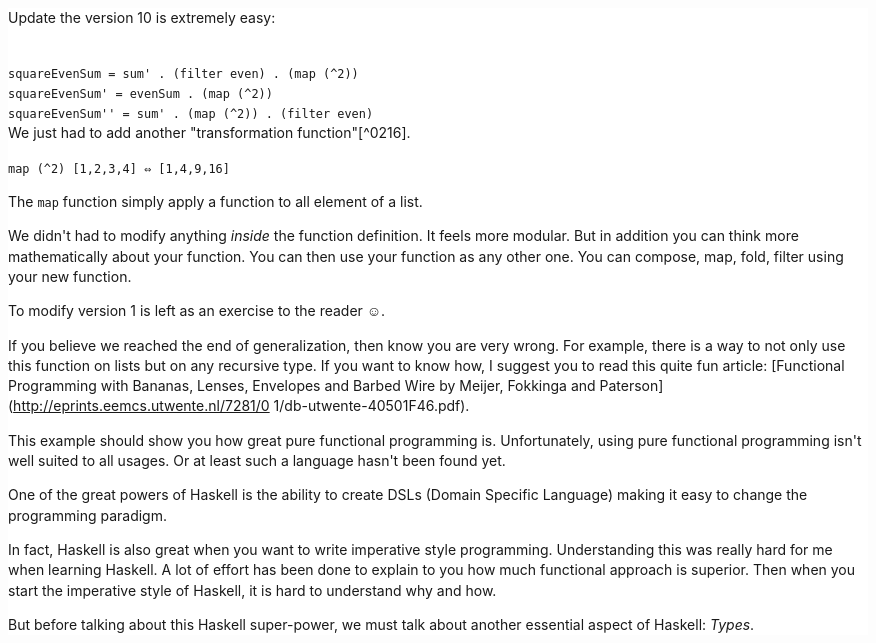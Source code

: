 Update the version 10 is extremely easy:

<div class="codehighlight">
<code class="haskell">
squareEvenSum = sum' . (filter even) . (map (^2))
squareEvenSum' = evenSum . (map (^2))
squareEvenSum'' = sum' . (map (^2)) . (filter even)
</code>
</div>
We just had to add another "transformation function"[^0216].

[^0216]: You should remark `squareEvenSum''` is more efficient that the two other versions. The order of `(.)` is important.

~~~
map (^2) [1,2,3,4] ⇔ [1,4,9,16]
~~~

The `map` function simply apply a function to all element of a list.

We didn't had to modify anything _inside_ the function definition.
It feels more modular.
But in addition you can think more mathematically about your function.
You can then use your function as any other one.
You can compose, map, fold, filter using your new function.

To modify version 1 is left as an exercise to the reader ☺.

If you believe we reached the end of generalization, then know you are very wrong.
For example, there is a way to not only use this function on lists but on any recursive type.
If you want to know how, I suggest you to read this quite fun article: [Functional Programming with Bananas, Lenses, Envelopes and Barbed Wire by Meijer, Fokkinga and Paterson](http://eprints.eemcs.utwente.nl/7281/0
1/db-utwente-40501F46.pdf).

This example should show you how great pure functional programming is.
Unfortunately, using pure functional programming isn't well suited to all usages.
Or at least such a language hasn't been found yet.

One of the great powers of Haskell is the ability to create DSLs
(Domain Specific Language)
making it easy to change the programming paradigm.

In fact, Haskell is also great when you want to write imperative style programming.
Understanding this was really hard for me when learning Haskell.
A lot of effort has been done to explain to you how much functional approach is superior.
Then when you start the imperative style of Haskell, it is hard to understand why and how.

But before talking about this Haskell super-power, we must talk about another
essential aspect of Haskell: _Types_.

<div style="display:none">

<div class="codehighlight">
<code class="haskell">
main = print $ evenSum [1..10]
</code>
</div>
</div>


[^2]: I know I'm cheating. But I will talk about non-strict later.
[^021301]: For the brave, a more complete explanation of pattern matching can be found [here](http://www.cs.auckland.ac.nz/references/haskell/haskell-intro-html/patterns.html).
[^1]: Which itself is very similar to the javascript `eval` on a string containing JSON).
[^032001]: There are some _unsafe_ exceptions to this rule. But you shouldn't see such use on a real application except maybe for debugging purpose.
[^032002]: For the curious the real type is `data IO a = IO {unIO :: State# RealWorld -> (# State# RealWorld, a #)}`. All the `#` as to do with optimisation and I swapped the fields in my example. But mostly, the idea is exactly the same.
[^03021301]: Well, you'll certainly need to practice a bit to get used to them and to understand when you can use them and create your own. But you already made a big step in this direction.